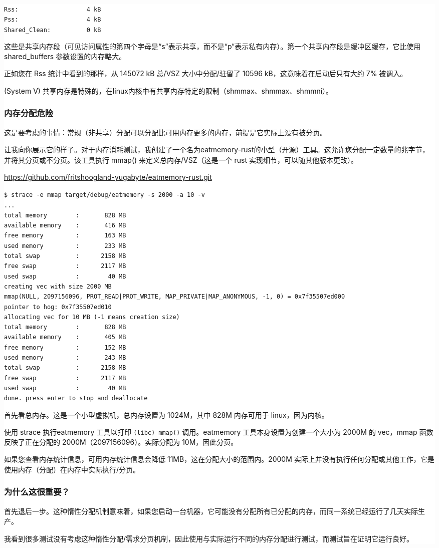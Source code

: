 ```    
Rss:                   4 kB    
Pss:                   4 kB    
Shared_Clean:          0 kB    
```    
    
这些是共享内存段（可见访问属性的第四个字母是“s”表示共享，而不是“p”表示私有内存）。第一个共享内存段是缓冲区缓存，它比使用 shared_buffers 参数设置的内存略大。    
    
正如您在 Rss 统计中看到的那样，从 145072 kB 总/VSZ 大小中分配/驻留了 10596 kB，这意味着在启动后只有大约 7% 被调入。    
    
(System V) 共享内存是特殊的，在linux内核中有共享内存特定的限制（shmmax、shmmax、shmmni）。    
    
### 内存分配危险    
这是要考虑的事情：常规（非共享）分配可以分配比可用内存更多的内存，前提是它实际上没有被分页。    
    
让我向你展示它的样子。对于内存消耗测试，我创建了一个名为eatmemory-rust的小型（开源）工具。这允许您分配一定数量的兆字节，并将其分页或不分页。该工具执行 mmap() 来定义总内存/VSZ（这是一个 rust 实现细节，可以随其他版本更改）。    
    
https://github.com/fritshoogland-yugabyte/eatmemory-rust.git      
    
```    
$ strace -e mmap target/debug/eatmemory -s 2000 -a 10 -v    
...    
total memory        :       828 MB    
available memory    :       416 MB    
free memory         :       163 MB    
used memory         :       233 MB    
total swap          :      2158 MB    
free swap           :      2117 MB    
used swap           :        40 MB    
creating vec with size 2000 MB    
mmap(NULL, 2097156096, PROT_READ|PROT_WRITE, MAP_PRIVATE|MAP_ANONYMOUS, -1, 0) = 0x7f35507ed000    
pointer to hog: 0x7f35507ed010    
allocating vec for 10 MB (-1 means creation size)    
total memory        :       828 MB    
available memory    :       405 MB    
free memory         :       152 MB    
used memory         :       243 MB    
total swap          :      2158 MB    
free swap           :      2117 MB    
used swap           :        40 MB    
done. press enter to stop and deallocate    
```    
    
首先看总内存。这是一个小型虚拟机，总内存设置为 1024M，其中 828M 内存可用于 linux，因为内核。    
    
使用 strace 执行eatmemory 工具以打印 `(libc) mmap()` 调用。eatmemory 工具本身设置为创建一个大小为 2000M 的 vec，mmap 函数反映了正在分配的 2000M（2097156096）。实际分配为 10M，因此分页。    
    
如果您查看内存统计信息，可用内存统计信息会降低 11MB，这在分配大小的范围内。2000M 实际上并没有执行任何分配或其他工作，它是使用内存（分配）在内存中实际执行/分页。    
    
### 为什么这很重要？    
首先退后一步。这种惰性分配机制意味着，如果您启动一台机器，它可能没有分配所有已分配的内存，而同一系统已经运行了几天实际生产。    
    
我看到很多测试没有考虑这种惰性分配/需求分页机制，因此使用与实际运行不同的内存分配进行测试，而测试旨在证明它运行良好。    
    